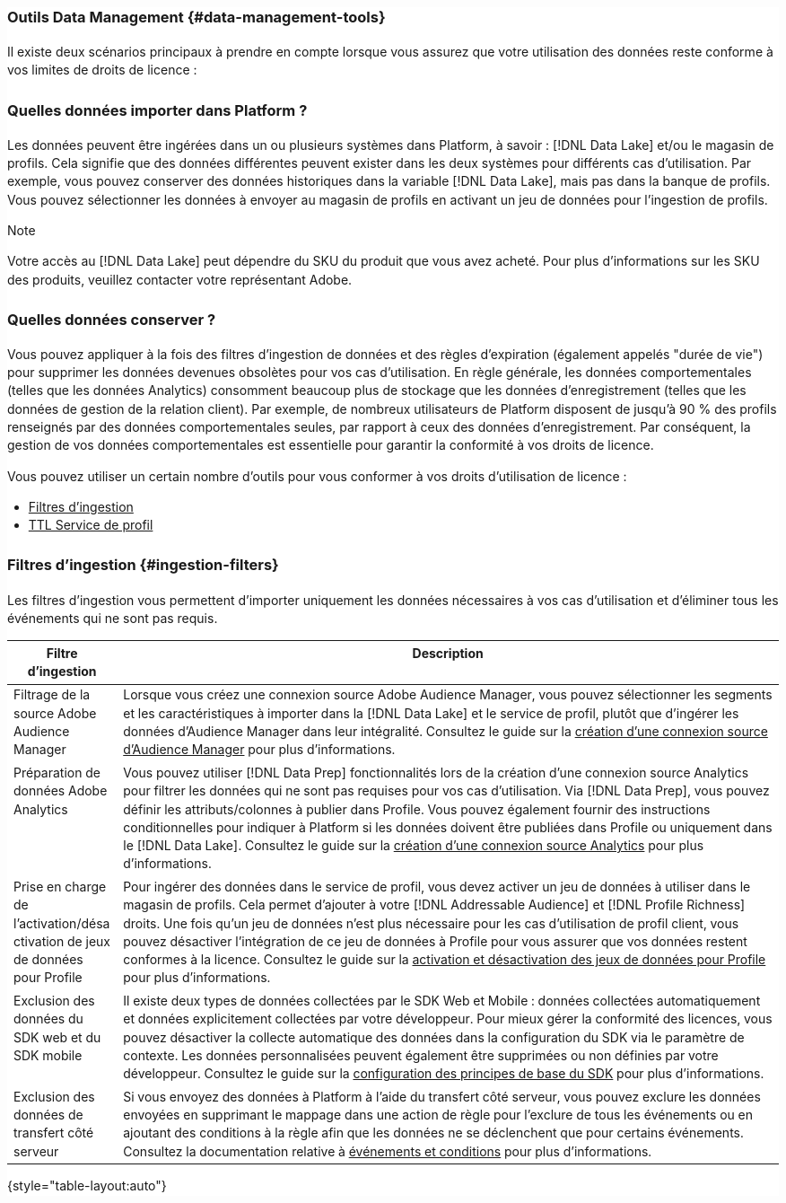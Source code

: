 ### Outils Data Management {#data-management-tools}

Il existe deux scénarios principaux à prendre en compte lorsque vous assurez que votre utilisation des données reste conforme à vos limites de droits de licence :

### Quelles données importer dans Platform ?

Les données peuvent être ingérées dans un ou plusieurs systèmes dans Platform, à savoir : [!DNL Data Lake] et/ou le magasin de profils. Cela signifie que des données différentes peuvent exister dans les deux systèmes pour différents cas d’utilisation. Par exemple, vous pouvez conserver des données historiques dans la variable [!DNL Data Lake], mais pas dans la banque de profils. Vous pouvez sélectionner les données à envoyer au magasin de profils en activant un jeu de données pour l’ingestion de profils.

>[!NOTE]
>
>Votre accès au [!DNL Data Lake] peut dépendre du SKU du produit que vous avez acheté. Pour plus d’informations sur les SKU des produits, veuillez contacter votre représentant Adobe.

### Quelles données conserver ?

Vous pouvez appliquer à la fois des filtres d’ingestion de données et des règles d’expiration (également appelés &quot;durée de vie&quot;) pour supprimer les données devenues obsolètes pour vos cas d’utilisation. En règle générale, les données comportementales (telles que les données Analytics) consomment beaucoup plus de stockage que les données d’enregistrement (telles que les données de gestion de la relation client). Par exemple, de nombreux utilisateurs de Platform disposent de jusqu’à 90 % des profils renseignés par des données comportementales seules, par rapport à ceux des données d’enregistrement. Par conséquent, la gestion de vos données comportementales est essentielle pour garantir la conformité à vos droits de licence.

Vous pouvez utiliser un certain nombre d’outils pour vous conformer à vos droits d’utilisation de licence :

* [Filtres d’ingestion](#ingestion-filters)
* [TTL Service de profil](#profile-service)

### Filtres d’ingestion {#ingestion-filters}

Les filtres d’ingestion vous permettent d’importer uniquement les données nécessaires à vos cas d’utilisation et d’éliminer tous les événements qui ne sont pas requis.

| Filtre d’ingestion | Description |
| --- | --- |
| Filtrage de la source Adobe Audience Manager | Lorsque vous créez une connexion source Adobe Audience Manager, vous pouvez sélectionner les segments et les caractéristiques à importer dans la [!DNL Data Lake] et le service de profil, plutôt que d’ingérer les données d’Audience Manager dans leur intégralité. Consultez le guide sur la [création d’une connexion source d’Audience Manager](../../sources/tutorials/ui/create/adobe-applications/audience-manager.md) pour plus d’informations. |
| Préparation de données Adobe Analytics | Vous pouvez utiliser [!DNL Data Prep] fonctionnalités lors de la création d’une connexion source Analytics pour filtrer les données qui ne sont pas requises pour vos cas d’utilisation. Via [!DNL Data Prep], vous pouvez définir les attributs/colonnes à publier dans Profile. Vous pouvez également fournir des instructions conditionnelles pour indiquer à Platform si les données doivent être publiées dans Profile ou uniquement dans le [!DNL Data Lake]. Consultez le guide sur la [création d’une connexion source Analytics](../../sources/tutorials/ui/create/adobe-applications/analytics.md) pour plus d’informations. |
| Prise en charge de l’activation/désactivation de jeux de données pour Profile | Pour ingérer des données dans le service de profil, vous devez activer un jeu de données à utiliser dans le magasin de profils. Cela permet d’ajouter à votre [!DNL Addressable Audience] et [!DNL Profile Richness] droits. Une fois qu’un jeu de données n’est plus nécessaire pour les cas d’utilisation de profil client, vous pouvez désactiver l’intégration de ce jeu de données à Profile pour vous assurer que vos données restent conformes à la licence. Consultez le guide sur la [activation et désactivation des jeux de données pour Profile](../../catalog/datasets/enable-for-profile.md) pour plus d’informations. |
| Exclusion des données du SDK web et du SDK mobile | Il existe deux types de données collectées par le SDK Web et Mobile : données collectées automatiquement et données explicitement collectées par votre développeur. Pour mieux gérer la conformité des licences, vous pouvez désactiver la collecte automatique des données dans la configuration du SDK via le paramètre de contexte. Les données personnalisées peuvent également être supprimées ou non définies par votre développeur. Consultez le guide sur la [configuration des principes de base du SDK](https://experienceleague.adobe.com/docs/experience-platform/edge/fundamentals/configuring-the-sdk.html?lang=en#fundamentals) pour plus d’informations. |
| Exclusion des données de transfert côté serveur | Si vous envoyez des données à Platform à l’aide du transfert côté serveur, vous pouvez exclure les données envoyées en supprimant le mappage dans une action de règle pour l’exclure de tous les événements ou en ajoutant des conditions à la règle afin que les données ne se déclenchent que pour certains événements. Consultez la documentation relative à [événements et conditions](https://experienceleague.adobe.com/docs/experience-platform/tags/ui/rules.html#events-and-conditions-(if)) pour plus d’informations. |

{style=&quot;table-layout:auto&quot;}
